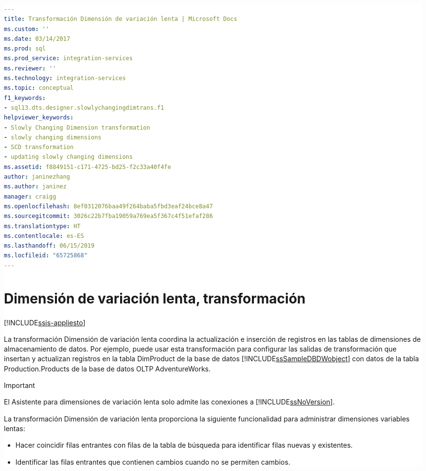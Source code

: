 ```yaml
---
title: Transformación Dimensión de variación lenta | Microsoft Docs
ms.custom: ''
ms.date: 03/14/2017
ms.prod: sql
ms.prod_service: integration-services
ms.reviewer: ''
ms.technology: integration-services
ms.topic: conceptual
f1_keywords:
- sql13.dts.designer.slowlychangingdimtrans.f1
helpviewer_keywords:
- Slowly Changing Dimension transformation
- slowly changing dimensions
- SCD transformation
- updating slowly changing dimensions
ms.assetid: f8849151-c171-4725-bd25-f2c33a40f4fe
author: janinezhang
ms.author: janinez
manager: craigg
ms.openlocfilehash: 8ef0312076baa49f264baba5fbd3eaf24bce8a47
ms.sourcegitcommit: 3026c22b7fba19059a769ea5f367c4f51efaf286
ms.translationtype: HT
ms.contentlocale: es-ES
ms.lasthandoff: 06/15/2019
ms.locfileid: "65725868"
---
```

# <a name="slowly-changing-dimension-transformation"></a>Dimensión de variación lenta, transformación

[!INCLUDE[ssis-appliesto](../../../includes/ssis-appliesto-ssvrpluslinux-asdb-asdw-xxx.md)]


  La transformación Dimensión de variación lenta coordina la actualización e inserción de registros en las tablas de dimensiones de almacenamiento de datos. Por ejemplo, puede usar esta transformación para configurar las salidas de transformación que insertan y actualizan registros en la tabla DimProduct de la base de datos [!INCLUDE[ssSampleDBDWobject](../../../includes/sssampledbdwobject-md.md)] con datos de la tabla Production.Products de la base de datos OLTP AdventureWorks.  
  
> [!IMPORTANT]  
>  El Asistente para dimensiones de variación lenta solo admite las conexiones a [!INCLUDE[ssNoVersion](../../../includes/ssnoversion-md.md)].  
  
 La transformación Dimensión de variación lenta proporciona la siguiente funcionalidad para administrar dimensiones variables lentas:  
  
-   Hacer coincidir filas entrantes con filas de la tabla de búsqueda para identificar filas nuevas y existentes.  
  
-   Identificar las filas entrantes que contienen cambios cuando no se permiten cambios.  
  